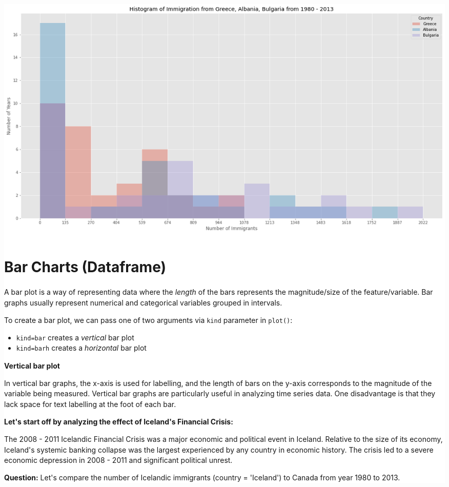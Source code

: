 ![png](output_78_0.png)


# Bar Charts (Dataframe) <a id="10"></a>

A bar plot is a way of representing data where the *length* of the bars represents the magnitude/size of the feature/variable. Bar graphs usually represent numerical and categorical variables grouped in intervals.

To create a bar plot, we can pass one of two arguments via `kind` parameter in `plot()`:

*   `kind=bar` creates a *vertical* bar plot
*   `kind=barh` creates a *horizontal* bar plot


**Vertical bar plot**

In vertical bar graphs, the x-axis is used for labelling, and the length of bars on the y-axis corresponds to the magnitude of the variable being measured. Vertical bar graphs are particularly useful in analyzing time series data. One disadvantage is that they lack space for text labelling at the foot of each bar.

**Let's start off by analyzing the effect of Iceland's Financial Crisis:**

The 2008 - 2011 Icelandic Financial Crisis was a major economic and political event in Iceland. Relative to the size of its economy, Iceland's systemic banking collapse was the largest experienced by any country in economic history. The crisis led to a severe economic depression in 2008 - 2011 and significant political unrest.

**Question:** Let's compare the number of Icelandic immigrants (country = 'Iceland') to Canada from year 1980 to 2013.
